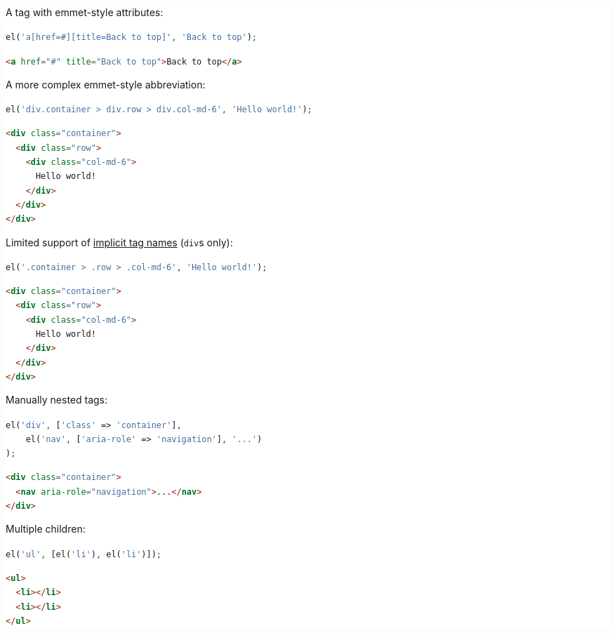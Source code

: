 A tag with emmet-style attributes:

```php
el('a[href=#][title=Back to top]', 'Back to top');
```
```html
<a href="#" title="Back to top">Back to top</a>
```

A more complex emmet-style abbreviation:

```php
el('div.container > div.row > div.col-md-6', 'Hello world!');
```
```html
<div class="container">
  <div class="row">
    <div class="col-md-6">
      Hello world!
    </div>
  </div>
</div>
```

Limited support of [implicit tag names](https://docs.emmet.io/abbreviations/implicit-names/) (`div`s only):

```php
el('.container > .row > .col-md-6', 'Hello world!');
```
```html
<div class="container">
  <div class="row">
    <div class="col-md-6">
      Hello world!
    </div>
  </div>
</div>
```

Manually nested tags:

```php
el('div', ['class' => 'container'],
    el('nav', ['aria-role' => 'navigation'], '...')
);
```
```html
<div class="container">
  <nav aria-role="navigation">...</nav>
</div>
```

Multiple children:

```php
el('ul', [el('li'), el('li')]);
```
```html
<ul>
  <li></li>
  <li></li>
</ul>
```
